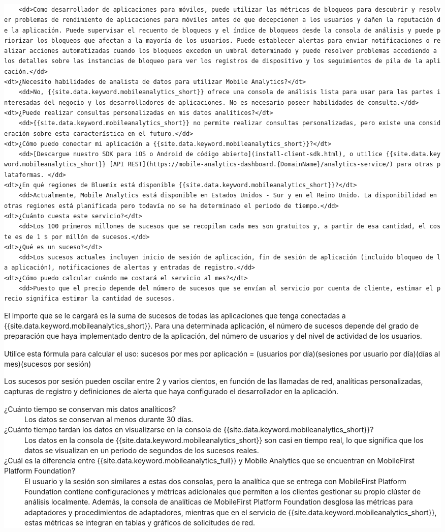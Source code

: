 		<dd>Como desarrollador de aplicaciones para móviles, puede utilizar las métricas de bloqueos para descubrir y resolver problemas de rendimiento de aplicaciones para móviles antes de que decepcionen a los usuarios y dañen la reputación de la aplicación. Puede supervisar el recuento de bloqueos y el índice de bloqueos desde la consola de análisis y puede priorizar los bloqueos que afectan a la mayoría de los usuarios. Puede establecer alertas para enviar notificaciones o realizar acciones automatizadas cuando los bloqueos exceden un umbral determinado y puede resolver problemas accediendo a los detalles sobre las instancias de bloqueo para ver los registros de dispositivo y los seguimientos de pila de la aplicación.</dd>
	<dt>¿Necesito habilidades de analista de datos para utilizar Mobile Analytics?</dt>
		<dd>No, {{site.data.keyword.mobileanalytics_short}} ofrece una consola de análisis lista para usar para las partes interesadas del negocio y los desarrolladores de aplicaciones. No es necesario poseer habilidades de consulta.</dd>
	<dt>¿Puede realizar consultas personalizadas en mis datos analíticos?</dt>
		<dd>{{site.data.keyword.mobileanalytics_short}} no permite realizar consultas personalizadas, pero existe una consideración sobre esta característica en el futuro.</dd>
	<dt>¿Cómo puedo conectar mi aplicación a {{site.data.keyword.mobileanalytics_short}}?</dt>
		<dd>[Descargue nuestro SDK para iOS o Android de código abierto](install-client-sdk.html), o utilice {{site.data.keyword.mobileanalytics_short}} [API REST](https://mobile-analytics-dashboard.{DomainName}/analytics-service/) para otras plataformas. </dd>
	<dt>¿En qué regiones de Bluemix está disponible {{site.data.keyword.mobileanalytics_short}}?</dt>
		<dd>Actualmente, Mobile Analytics está disponible en Estados Unidos - Sur y en el Reino Unido. La disponibilidad en otras regiones está planificada pero todavía no se ha determinado el periodo de tiempo.</dd>
	<dt>¿Cuánto cuesta este servicio?</dt>
		<dd>Los 100 primeros millones de sucesos que se recopilan cada mes son gratuitos y, a partir de esa cantidad, el coste es de 1 $ por millón de sucesos.</dd>
	<dt>¿Qué es un suceso?</dt>
		<dd>Los sucesos actuales incluyen inicio de sesión de aplicación, fin de sesión de aplicación (incluido bloqueo de la aplicación), notificaciones de alertas y entradas de registro.</dd>
	<dt>¿Cómo puedo calcular cuándo me costará el servicio al mes?</dt>
		<dd>Puesto que el precio depende del número de sucesos que se envían al servicio por cuenta de cliente, estimar el precio significa estimar la cantidad de sucesos.  
<p>
El importe que se le cargará es la suma de sucesos de todas las aplicaciones que tenga conectadas a {{site.data.keyword.mobileanalytics_short}}. Para una determinada aplicación, el número de sucesos depende del grado de preparación que haya implementado dentro de la aplicación, del número de usuarios y del nivel de actividad de los usuarios.   
</p>
<p>
Utilice esta fórmula para calcular el uso:
sucesos por mes por aplicación = (usuarios por día)(sesiones por usuario por día)(días al mes)(sucesos por sesión)
</p>
<p>
Los sucesos por sesión pueden oscilar entre 2 y varios cientos, en función de las llamadas de red, analíticas personalizadas, capturas de registro y definiciones de alerta que haya configurado el desarrollador en la aplicación.
</p>
	<dt>¿Cuánto tiempo se conservan mis datos analíticos?</dt>
		<dd>Los datos se conservan al menos durante 30 días.</dd>
	<dt>¿Cuánto tiempo tardan los datos en visualizarse en la consola de {{site.data.keyword.mobileanalytics_short}}?</dt>
		<dd>Los datos en la consola de {{site.data.keyword.mobileanalytics_short}} son casi en tiempo real, lo que significa que los datos se visualizan en un periodo de segundos de los sucesos reales.</dd>
	<dt>¿Cuál es la diferencia entre {{site.data.keyword.mobileanalytics_full}} y Mobile Analytics que se encuentran en MobileFirst Platform Foundation?</dt>
		<dd>El usuario y la sesión son similares a estas dos consolas, pero la analítica que se entrega con MobileFirst Platform Foundation contiene configuraciones y métricas adicionales que permiten a los clientes gestionar su propio clúster de análisis localmente. Además, la consola de analíticas de MobileFirst Platform Foundation desglosa las métricas para adaptadores y procedimientos de adaptadores, mientras que en el servicio de {{site.data.keyword.mobileanalytics_short}}, estas métricas se integran en tablas y gráficos de solicitudes de red.</dd>